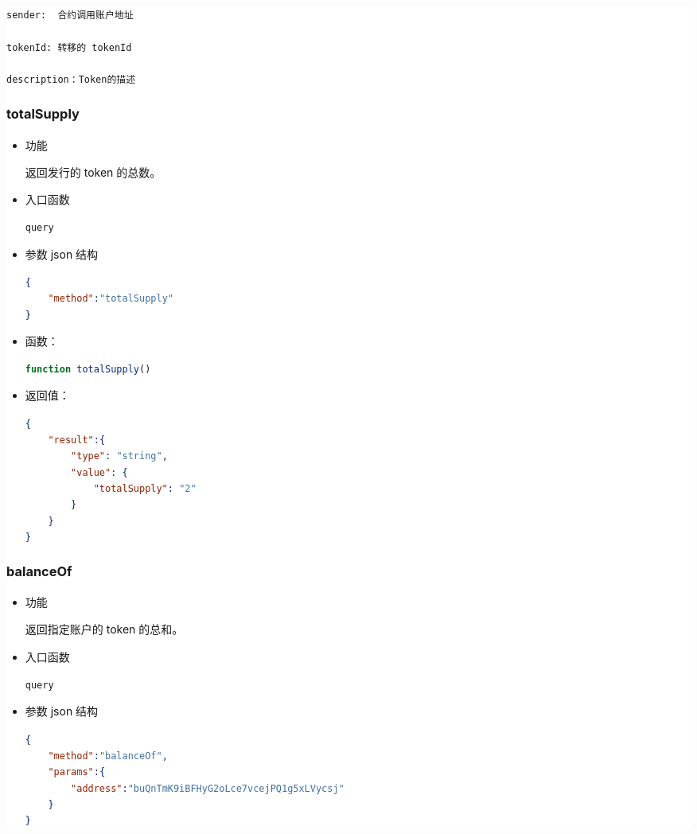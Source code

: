     sender:  合约调用账户地址

    tokenId: 转移的 tokenId

    description：Token的描述

### totalSupply

- 功能

  返回发行的 token 的总数。

- 入口函数

  `query`

- 参数 json 结构

    ```json
    {
        "method":"totalSupply"
    }
    ```

- 函数：

  ```js
  function totalSupply()
  ```

- 返回值：

    ```json
    {
        "result":{
            "type": "string",
            "value": {
                "totalSupply": "2"
            }
        }
    } 
    ```

### balanceOf

- 功能

  返回指定账户的 token 的总和。

- 入口函数

  `query`

- 参数 json 结构

    ```json
    {
        "method":"balanceOf",
        "params":{
            "address":"buQnTmK9iBFHyG2oLce7vcejPQ1g5xLVycsj"
        }
    }
    ```
